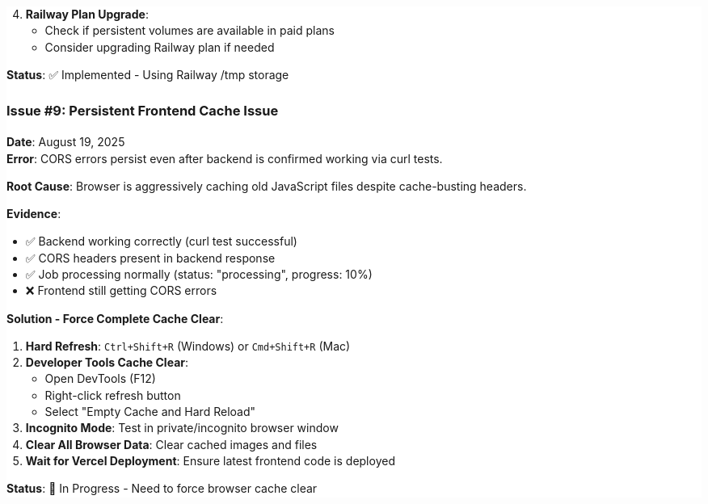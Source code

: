 4. **Railway Plan Upgrade**:
   - Check if persistent volumes are available in paid plans
   - Consider upgrading Railway plan if needed

**Status**: ✅ Implemented - Using Railway /tmp storage

### Issue #9: Persistent Frontend Cache Issue
**Date**: August 19, 2025  
**Error**: CORS errors persist even after backend is confirmed working via curl tests.

**Root Cause**: Browser is aggressively caching old JavaScript files despite cache-busting headers.

**Evidence**:
- ✅ Backend working correctly (curl test successful)
- ✅ CORS headers present in backend response
- ✅ Job processing normally (status: "processing", progress: 10%)
- ❌ Frontend still getting CORS errors

**Solution - Force Complete Cache Clear**:

1. **Hard Refresh**: `Ctrl+Shift+R` (Windows) or `Cmd+Shift+R` (Mac)
2. **Developer Tools Cache Clear**:
   - Open DevTools (F12)
   - Right-click refresh button
   - Select "Empty Cache and Hard Reload"
3. **Incognito Mode**: Test in private/incognito browser window
4. **Clear All Browser Data**: Clear cached images and files
5. **Wait for Vercel Deployment**: Ensure latest frontend code is deployed

**Status**: 🔄 In Progress - Need to force browser cache clear
